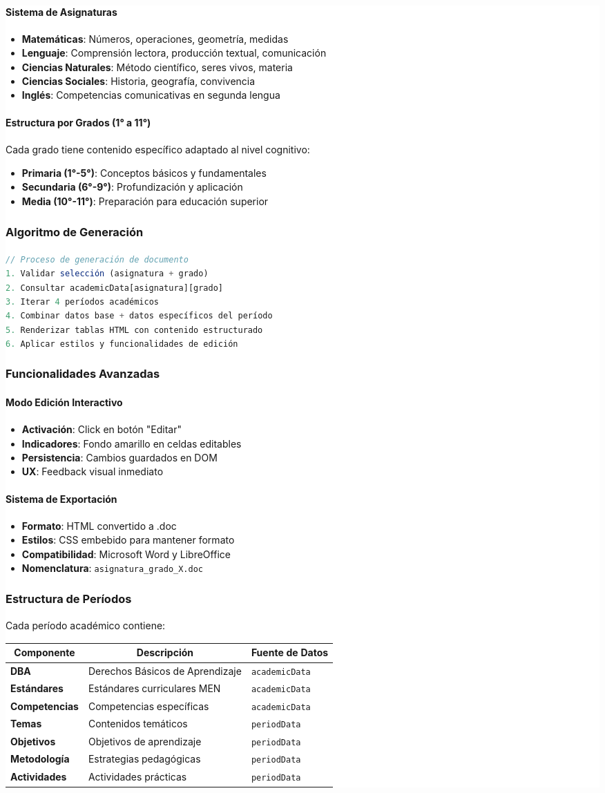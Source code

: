 #### Sistema de Asignaturas
- **Matemáticas**: Números, operaciones, geometría, medidas
- **Lenguaje**: Comprensión lectora, producción textual, comunicación
- **Ciencias Naturales**: Método científico, seres vivos, materia
- **Ciencias Sociales**: Historia, geografía, convivencia
- **Inglés**: Competencias comunicativas en segunda lengua

#### Estructura por Grados (1° a 11°)
Cada grado tiene contenido específico adaptado al nivel cognitivo:
- **Primaria (1°-5°)**: Conceptos básicos y fundamentales
- **Secundaria (6°-9°)**: Profundización y aplicación
- **Media (10°-11°)**: Preparación para educación superior

### Algoritmo de Generación

```javascript
// Proceso de generación de documento
1. Validar selección (asignatura + grado)
2. Consultar academicData[asignatura][grado]
3. Iterar 4 períodos académicos
4. Combinar datos base + datos específicos del período
5. Renderizar tablas HTML con contenido estructurado
6. Aplicar estilos y funcionalidades de edición
```

### Funcionalidades Avanzadas

#### Modo Edición Interactivo
- **Activación**: Click en botón "Editar"
- **Indicadores**: Fondo amarillo en celdas editables
- **Persistencia**: Cambios guardados en DOM
- **UX**: Feedback visual inmediato

#### Sistema de Exportación
- **Formato**: HTML convertido a .doc
- **Estilos**: CSS embebido para mantener formato
- **Compatibilidad**: Microsoft Word y LibreOffice
- **Nomenclatura**: `asignatura_grado_X.doc`

### Estructura de Períodos

Cada período académico contiene:

| Componente | Descripción | Fuente de Datos |
|------------|-------------|----------------|
| **DBA** | Derechos Básicos de Aprendizaje | `academicData` |
| **Estándares** | Estándares curriculares MEN | `academicData` |
| **Competencias** | Competencias específicas | `academicData` |
| **Temas** | Contenidos temáticos | `periodData` |
| **Objetivos** | Objetivos de aprendizaje | `periodData` |
| **Metodología** | Estrategias pedagógicas | `periodData` |
| **Actividades** | Actividades prácticas | `periodData` |
